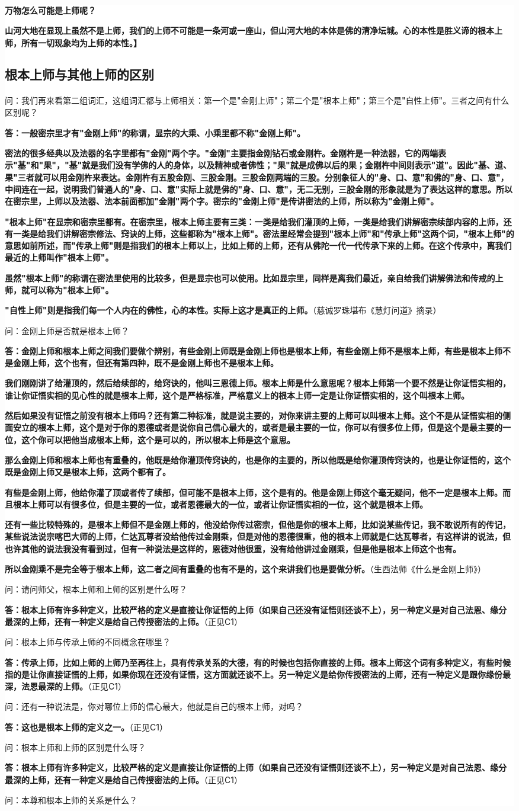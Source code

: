 **万物怎么可能是上师呢？**

**山河大地在显现上虽然不是上师，我们的上师不可能是一条河或一座山，但山河大地的本体是佛的清净坛城。心的本性是胜义谛的根本上师，所有一切现象均为上师的本性。】**

## 根本上师与其他上师的区别

问：我们再来看第二组词汇，这组词汇都与上师相关：第一个是"金刚上师"；第二个是"根本上师"；第三个是"自性上师"。三者之间有什么区别呢？

**答：一般密宗里才有"金刚上师"的称谓，显宗的大乘、小乘里都不称"金刚上师"。**

**密法的很多经典以及法器的名字里都有"金刚"两个字。"金刚"主要指金刚钻石或金刚杵。金刚杵是一种法器，它的两端表示"基"和"果"，"基"就是我们没有学佛的人的身体，以及精神或者佛性；"果"就是成佛以后的果；金刚杵中间则表示"道"。因此"基、道、果"三者就可以用金刚杵来表达。金刚杵有五股金刚、三股金刚。三股金刚两端的三股。分别象征人的"身、口、意"和佛的"身、口、意"，中间连在一起，说明我们普通人的"身、口、意"实际上就是佛的"身、口、意"，无二无别，三股金刚的形象就是为了表达这样的意思。所以在密宗里，上师以及法器、法本前面都加"金刚"两个字。密宗的"金刚上师"是传讲密法的上师，所以称为"金刚上师"。**

**"根本上师"在显宗和密宗里都有。在密宗里，根本上师主要有三类：一类是给我们灌顶的上师，一类是给我们讲解密宗续部内容的上师，还有一类是给我们讲解密宗修法、窍诀的上师，这些都称为"根本上师"。密法里经常会提到"根本上师"和"传承上师"这两个词，"根本上师"的意思如前所述，而"传承上师"则是指我们的根本上师以上，比如上师的上师，还有从佛陀一代一代传承下来的上师。在这个传承中，离我们最近的上师叫作"根本上师"。**

**虽然"根本上师"的称谓在密法里使用的比较多，但是显宗也可以使用。比如显宗里，同样是离我们最近，亲自给我们讲解佛法和传戒的上师，就可以称为"根本上师"。**

**"自性上师"则是指我们每一个人内在的佛性，心的本性。实际上这才是真正的上师。**（慈诚罗珠堪布《慧灯问道》摘录）

问：金刚上师是否就是根本上师？

**答：金刚上师和根本上师之间我们要做个辨别，有些金刚上师既是金刚上师也是根本上师，有些金刚上师不是根本上师，有些是根本上师不是金刚上师，这个也有，但还有第四种，既不是金刚上师也不是根本上师。**

**我们刚刚讲了给灌顶的，然后给续部的，给窍诀的，他叫三恩德上师。根本上师是什么意思呢？根本上师第一个要不然是让你证悟实相的，谁让你证悟实相的见心性的就是根本上师，这个是严格标准，严格意义上的根本上师一定是让你证悟实相的，这个叫根本上师。**

**然后如果没有证悟之前没有根本上师吗？还有第二种标准，就是说主要的，对你来讲主要的上师可以叫根本上师。这个不是从证悟实相的侧面安立的根本上师，这个是对于你的恩德或者是说你自己信心最大的，或者是最主要的一位，你可以有很多位上师，但是这个是最主要的一位，这个你可以把他当成根本上师，这个是可以的，所以根本上师是这个意思。**

**那么金刚上师和根本上师也有重叠的，他既是给你灌顶传窍诀的，也是你的主要的，所以他既是给你灌顶传窍诀的，也是让你证悟的，这个既是金刚上师又是根本上师，这两个都有了。**

**有些是金刚上师，他给你灌了顶或者传了续部，但可能不是根本上师，这个是有的。他是金刚上师这个毫无疑问，他不一定是根本上师。而且根本上师可以有很多位，但是主要的一位，或者恩德最大的一位，或者让你证悟实相的一位，这个就是根本上师。**

**还有一些比较特殊的，是根本上师但不是金刚上师的，他没给你传过密宗，但他是你的根本上师，比如说某些传记，我不敢说所有的传记，某些说法说宗喀巴大师的上师，仁达瓦尊者没给他传过金刚乘，但是对他的恩德很重，他的根本上师就是仁达瓦尊者，有这样讲的说法，但也许其他的说法我没有看到过，但有一种说法是这样的，恩德对他很重，没有给他讲过金刚乘，但是他是根本上师这个也有。**

**所以金刚乘不是完全等于根本上师，这二者之间有重叠的也有不是的，这个来讲我们也是要做分析。**（生西法师《什么是金刚上师》）

问：请问师父，根本上师和上师的区别是什么呀？

**答：根本上师有许多种定义，比较严格的定义是直接让你证悟的上师（如果自己还没有证悟则还谈不上），另一种定义是对自己法恩、缘分最深的上师，还有一种定义是给自己传授密法的上师。**（正见C1）

问：根本上师与传承上师的不同概念在哪里？

**答：传承上师，比如上师的上师乃至再往上，具有传承关系的大德，有的时候也包括你直接的上师。根本上师这个词有多种定义，有些时候指的是让你直接证悟的上师，如果你现在还没有证悟，这方面就还谈不上。另一种定义是给你传授密法的上师，还有一种定义是跟你缘份最深，法恩最深的上师。**（正见C1）

问：还有一种说法是，你对哪位上师的信心最大，他就是自己的根本上师，对吗？

**答：这也是根本上师的定义之一。**（正见C1）

问：根本上师和上师的区别是什么呀？

**答：根本上师有许多种定义，比较严格的定义是直接让你证悟的上师（如果自己还没有证悟则还谈不上），另一种定义是对自己法恩、缘分最深的上师，还有一种定义是给自己传授密法的上师。**（正见C1）

问：本尊和根本上师的关系是什么？
